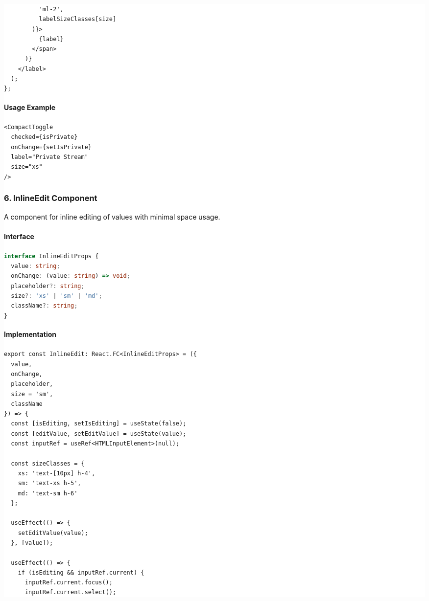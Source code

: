 ```tsx
          'ml-2',
          labelSizeClasses[size]
        )}>
          {label}
        </span>
      )}
    </label>
  );
};
```

#### Usage Example

```tsx
<CompactToggle
  checked={isPrivate}
  onChange={setIsPrivate}
  label="Private Stream"
  size="xs"
/>
```

### 6. InlineEdit Component

A component for inline editing of values with minimal space usage.

#### Interface

```typescript
interface InlineEditProps {
  value: string;
  onChange: (value: string) => void;
  placeholder?: string;
  size?: 'xs' | 'sm' | 'md';
  className?: string;
}
```

#### Implementation

```tsx
export const InlineEdit: React.FC<InlineEditProps> = ({
  value,
  onChange,
  placeholder,
  size = 'sm',
  className
}) => {
  const [isEditing, setIsEditing] = useState(false);
  const [editValue, setEditValue] = useState(value);
  const inputRef = useRef<HTMLInputElement>(null);
  
  const sizeClasses = {
    xs: 'text-[10px] h-4',
    sm: 'text-xs h-5',
    md: 'text-sm h-6'
  };
  
  useEffect(() => {
    setEditValue(value);
  }, [value]);
  
  useEffect(() => {
    if (isEditing && inputRef.current) {
      inputRef.current.focus();
      inputRef.current.select();
```